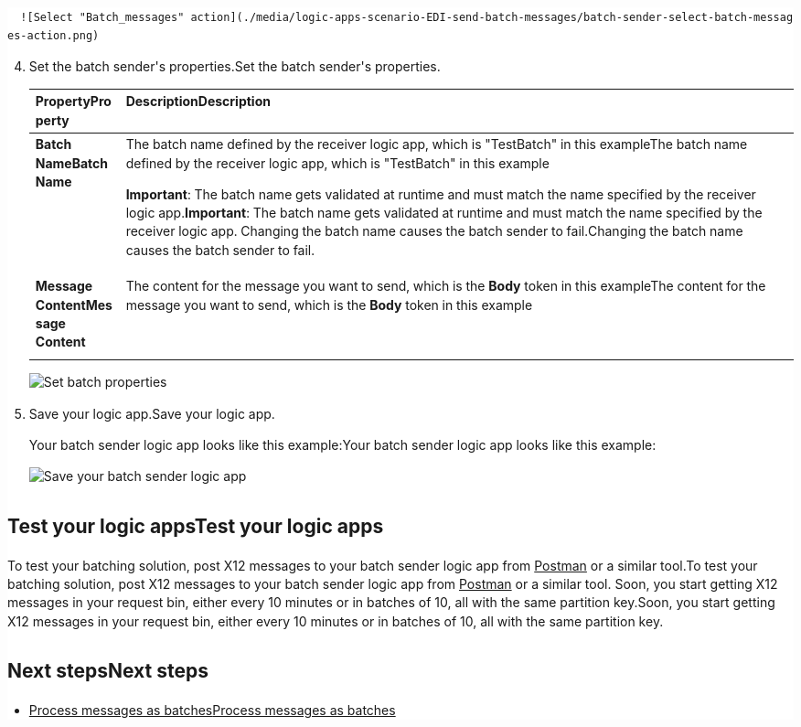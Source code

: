      ![Select "Batch_messages" action](./media/logic-apps-scenario-EDI-send-batch-messages/batch-sender-select-batch-messages-action.png)

4. <span data-ttu-id="92b14-232">Set the batch sender's properties.</span><span class="sxs-lookup"><span data-stu-id="92b14-232">Set the batch sender's properties.</span></span>

   | <span data-ttu-id="92b14-233">Property</span><span class="sxs-lookup"><span data-stu-id="92b14-233">Property</span></span> | <span data-ttu-id="92b14-234">Description</span><span class="sxs-lookup"><span data-stu-id="92b14-234">Description</span></span> | 
   |----------|-------------| 
   | <span data-ttu-id="92b14-235">**Batch Name**</span><span class="sxs-lookup"><span data-stu-id="92b14-235">**Batch Name**</span></span> | <span data-ttu-id="92b14-236">The batch name defined by the receiver logic app, which is "TestBatch" in this example</span><span class="sxs-lookup"><span data-stu-id="92b14-236">The batch name defined by the receiver logic app, which is "TestBatch" in this example</span></span> <p><span data-ttu-id="92b14-237">**Important**: The batch name gets validated at runtime and must match the name specified by the receiver logic app.</span><span class="sxs-lookup"><span data-stu-id="92b14-237">**Important**: The batch name gets validated at runtime and must match the name specified by the receiver logic app.</span></span> <span data-ttu-id="92b14-238">Changing the batch name causes the batch sender to fail.</span><span class="sxs-lookup"><span data-stu-id="92b14-238">Changing the batch name causes the batch sender to fail.</span></span> | 
   | <span data-ttu-id="92b14-239">**Message Content**</span><span class="sxs-lookup"><span data-stu-id="92b14-239">**Message Content**</span></span> | <span data-ttu-id="92b14-240">The content for the message you want to send, which is the **Body** token in this example</span><span class="sxs-lookup"><span data-stu-id="92b14-240">The content for the message you want to send, which is the **Body** token in this example</span></span> | 
   ||| 
   
   ![Set batch properties](./media/logic-apps-scenario-EDI-send-batch-messages/batch-sender-set-batch-properties.png)

5. <span data-ttu-id="92b14-242">Save your logic app.</span><span class="sxs-lookup"><span data-stu-id="92b14-242">Save your logic app.</span></span> 

   <span data-ttu-id="92b14-243">Your batch sender logic app looks like this example:</span><span class="sxs-lookup"><span data-stu-id="92b14-243">Your batch sender logic app looks like this example:</span></span>

   ![Save your batch sender logic app](./media/logic-apps-scenario-EDI-send-batch-messages/batch-sender-finished.png)

## <a name="test-your-logic-apps"></a><span data-ttu-id="92b14-245">Test your logic apps</span><span class="sxs-lookup"><span data-stu-id="92b14-245">Test your logic apps</span></span>

<span data-ttu-id="92b14-246">To test your batching solution, post X12 messages to your batch sender logic app from [Postman](https://www.getpostman.com/postman) or a similar tool.</span><span class="sxs-lookup"><span data-stu-id="92b14-246">To test your batching solution, post X12 messages to your batch sender logic app from [Postman](https://www.getpostman.com/postman) or a similar tool.</span></span> <span data-ttu-id="92b14-247">Soon, you start getting X12 messages in your request bin, either every 10 minutes or in batches of 10, all with the same partition key.</span><span class="sxs-lookup"><span data-stu-id="92b14-247">Soon, you start getting X12 messages in your request bin, either every 10 minutes or in batches of 10, all with the same partition key.</span></span>

## <a name="next-steps"></a><span data-ttu-id="92b14-248">Next steps</span><span class="sxs-lookup"><span data-stu-id="92b14-248">Next steps</span></span>

* [<span data-ttu-id="92b14-249">Process messages as batches</span><span class="sxs-lookup"><span data-stu-id="92b14-249">Process messages as batches</span></span>](../logic-apps/logic-apps-batch-process-send-receive-messages.md) 
